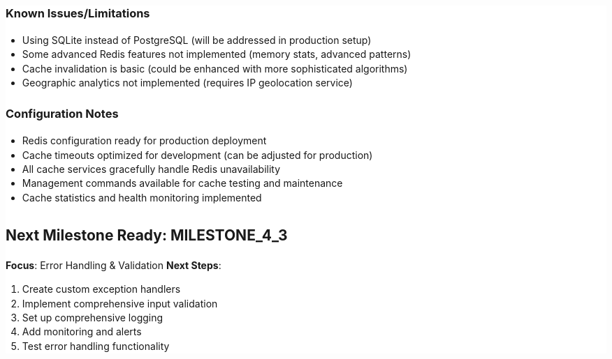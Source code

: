 ### Known Issues/Limitations
- Using SQLite instead of PostgreSQL (will be addressed in production setup)
- Some advanced Redis features not implemented (memory stats, advanced patterns)
- Cache invalidation is basic (could be enhanced with more sophisticated algorithms)
- Geographic analytics not implemented (requires IP geolocation service)

### Configuration Notes
- Redis configuration ready for production deployment
- Cache timeouts optimized for development (can be adjusted for production)
- All cache services gracefully handle Redis unavailability
- Management commands available for cache testing and maintenance
- Cache statistics and health monitoring implemented

## Next Milestone Ready: MILESTONE_4_3
**Focus**: Error Handling & Validation
**Next Steps**: 
1. Create custom exception handlers
2. Implement comprehensive input validation
3. Set up comprehensive logging
4. Add monitoring and alerts
5. Test error handling functionality
